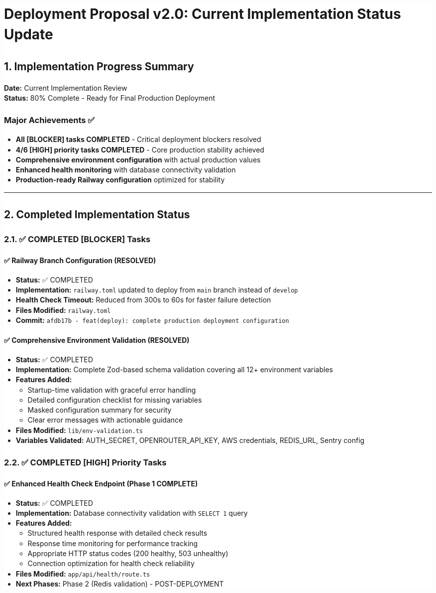 # Deployment Proposal v2.0: Current Implementation Status Update

## 1. Implementation Progress Summary

**Date:** Current Implementation Review  
**Status:** 80% Complete - Ready for Final Production Deployment  

### Major Achievements ✅
- **All [BLOCKER] tasks COMPLETED** - Critical deployment blockers resolved
- **4/6 [HIGH] priority tasks COMPLETED** - Core production stability achieved  
- **Comprehensive environment configuration** with actual production values
- **Enhanced health monitoring** with database connectivity validation
- **Production-ready Railway configuration** optimized for stability

---

## 2. Completed Implementation Status

### 2.1. ✅ COMPLETED [BLOCKER] Tasks
#### ✅ Railway Branch Configuration (RESOLVED)
- **Status:** ✅ COMPLETED
- **Implementation:** `railway.toml` updated to deploy from `main` branch instead of `develop`
- **Health Check Timeout:** Reduced from 300s to 60s for faster failure detection
- **Files Modified:** `railway.toml`
- **Commit:** `afdb17b - feat(deploy): complete production deployment configuration`

#### ✅ Comprehensive Environment Validation (RESOLVED)
- **Status:** ✅ COMPLETED
- **Implementation:** Complete Zod-based schema validation covering all 12+ environment variables
- **Features Added:**
  - Startup-time validation with graceful error handling
  - Detailed configuration checklist for missing variables
  - Masked configuration summary for security
  - Clear error messages with actionable guidance
- **Files Modified:** `lib/env-validation.ts`
- **Variables Validated:** AUTH_SECRET, OPENROUTER_API_KEY, AWS credentials, REDIS_URL, Sentry config

### 2.2. ✅ COMPLETED [HIGH] Priority Tasks
#### ✅ Enhanced Health Check Endpoint (Phase 1 COMPLETE)
- **Status:** ✅ COMPLETED
- **Implementation:** Database connectivity validation with `SELECT 1` query
- **Features Added:**
  - Structured health response with detailed check results
  - Response time monitoring for performance tracking
  - Appropriate HTTP status codes (200 healthy, 503 unhealthy)
  - Connection optimization for health check reliability
- **Files Modified:** `app/api/health/route.ts`
- **Next Phases:** Phase 2 (Redis validation) - POST-DEPLOYMENT
